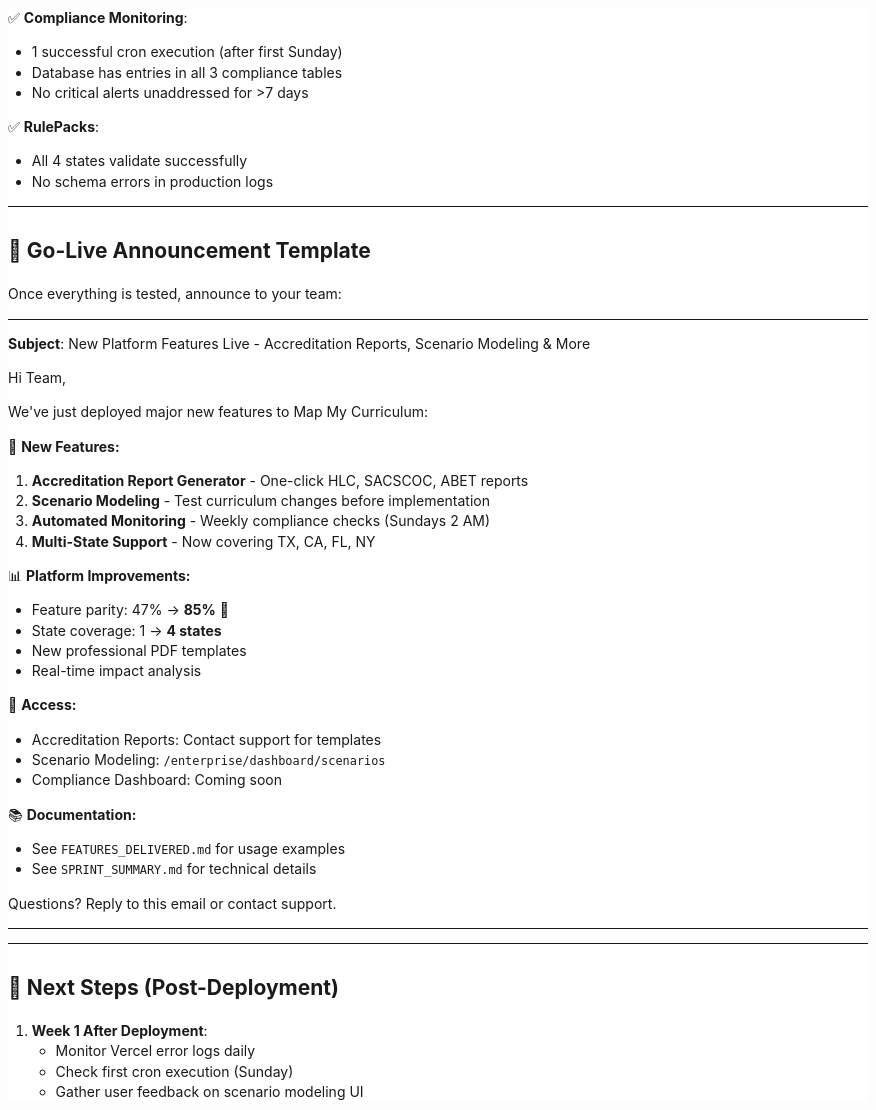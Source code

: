 ✅ **Compliance Monitoring**:
- 1 successful cron execution (after first Sunday)
- Database has entries in all 3 compliance tables
- No critical alerts unaddressed for >7 days

✅ **RulePacks**:
- All 4 states validate successfully
- No schema errors in production logs

---

## 🎉 Go-Live Announcement Template

Once everything is tested, announce to your team:

---

**Subject**: New Platform Features Live - Accreditation Reports, Scenario Modeling & More

Hi Team,

We've just deployed major new features to Map My Curriculum:

🎯 **New Features:**
1. **Accreditation Report Generator** - One-click HLC, SACSCOC, ABET reports
2. **Scenario Modeling** - Test curriculum changes before implementation
3. **Automated Monitoring** - Weekly compliance checks (Sundays 2 AM)
4. **Multi-State Support** - Now covering TX, CA, FL, NY

📊 **Platform Improvements:**
- Feature parity: 47% → **85%** 🚀
- State coverage: 1 → **4 states**
- New professional PDF templates
- Real-time impact analysis

🔗 **Access:**
- Accreditation Reports: Contact support for templates
- Scenario Modeling: `/enterprise/dashboard/scenarios`
- Compliance Dashboard: Coming soon

📚 **Documentation:**
- See `FEATURES_DELIVERED.md` for usage examples
- See `SPRINT_SUMMARY.md` for technical details

Questions? Reply to this email or contact support.

---

---

## 📝 Next Steps (Post-Deployment)

1. **Week 1 After Deployment**:
   - Monitor Vercel error logs daily
   - Check first cron execution (Sunday)
   - Gather user feedback on scenario modeling UI
